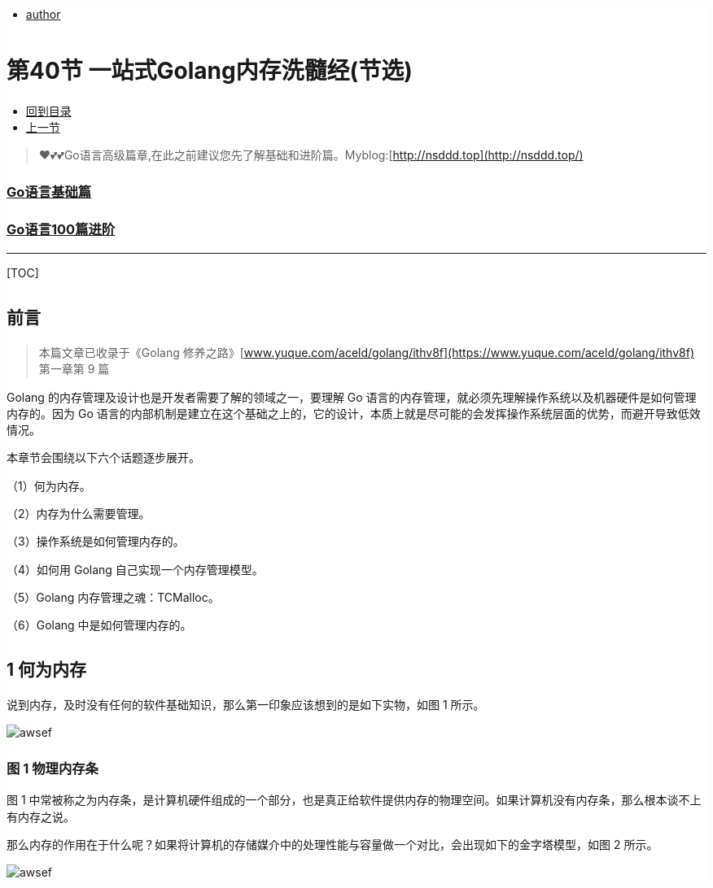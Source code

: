 + [author](https://github.com/3293172751)

# 第40节 一站式Golang内存洗髓经(节选)

+ [回到目录](../README.md)
+ [上一节](39.md)
> ❤️💕💕Go语言高级篇章,在此之前建议您先了解基础和进阶篇。Myblog:[http://nsddd.top](http://nsddd.top/)
###  **[Go语言基础篇](https://github.com/cubxxw/awesome-cs-cloudnative-blockchain/blob/master/TOC.md)**
###  **[Go语言100篇进阶](https://github.com/cubxxw/awesome-cs-cloudnative-blockchain/blob/master/Gomd_super/README.md)**
---
[TOC]



## 前言

> 本篇文章已收录于《Golang 修养之路》[www.yuque.com/aceld/golang/ithv8f](https://www.yuque.com/aceld/golang/ithv8f) 第一章第 9 篇

Golang 的内存管理及设计也是开发者需要了解的领域之一，要理解 Go 语言的内存管理，就必须先理解操作系统以及机器硬件是如何管理内存的。因为 Go 语言的内部机制是建立在这个基础之上的，它的设计，本质上就是尽可能的会发挥操作系统层面的优势，而避开导致低效情况。

本章节会围绕以下六个话题逐步展开。

（1）何为内存。

（2）内存为什么需要管理。

（3）操作系统是如何管理内存的。

（4）如何用 Golang 自己实现一个内存管理模型。

（5）Golang 内存管理之魂：TCMalloc。

（6）Golang 中是如何管理内存的。



1 何为内存
------------------

说到内存，及时没有任何的软件基础知识，那么第一印象应该想到的是如下实物，如图 1 所示。

![awsef](https://cdn.learnku.com/uploads/images/202205/23/58489/zlvD7RteFS.png!large)



### 图 1 物理内存条

图 1 中常被称之为内存条，是计算机硬件组成的一个部分，也是真正给软件提供内存的物理空间。如果计算机没有内存条，那么根本谈不上有内存之说。

那么内存的作用在于什么呢？如果将计算机的存储媒介中的处理性能与容量做一个对比，会出现如下的金字塔模型，如图 2 所示。

![awsef](https://cdn.learnku.com/uploads/images/202205/23/58489/1dphL5SMT9.png!large)
